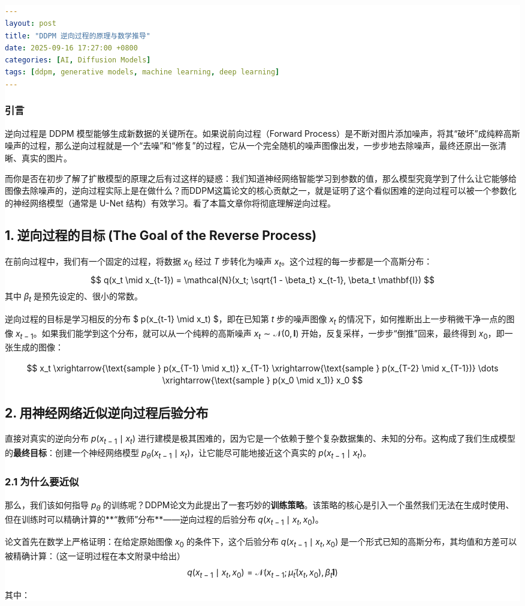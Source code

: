 ```yaml
---
layout: post
title: "DDPM 逆向过程的原理与数学推导"
date: 2025-09-16 17:27:00 +0800
categories: [AI, Diffusion Models]
tags: [ddpm, generative models, machine learning, deep learning]
---
```

### 引言
逆向过程是 DDPM 模型能够生成新数据的关键所在。如果说前向过程（Forward Process）是不断对图片添加噪声，将其“破坏”成纯粹高斯噪声的过程，那么逆向过程就是一个“去噪”和“修复”的过程，它从一个完全随机的噪声图像出发，一步步地去除噪声，最终还原出一张清晰、真实的图片。

而你是否在初步了解了扩散模型的原理之后有过这样的疑惑：我们知道神经网络智能学习到参数的值，那么模型究竟学到了什么让它能够给图像去除噪声的，逆向过程实际上是在做什么？而DDPM这篇论文的核心贡献之一，就是证明了这个看似困难的逆向过程可以被一个参数化的神经网络模型（通常是 U-Net 结构）有效学习。看了本篇文章你将彻底理解逆向过程。






## 1. 逆向过程的目标 (The Goal of the Reverse Process)

在前向过程中，我们有一个固定的过程，将数据 $x_0$ 经过 $T$ 步转化为噪声 $x_t$。这个过程的每一步都是一个高斯分布：
$$
q(x_t  \mid  x_{t-1}) = \mathcal{N}(x_t; \sqrt{1 - \beta_t} x_{t-1}, \beta_t \mathbf{I})
$$
其中 $\beta_t$ 是预先设定的、很小的常数。

逆向过程的目标是学习相反的分布 $ p(x_{t-1} \mid x_t) $，即在已知第 $t$ 步的噪声图像 $x_t$ 的情况下，如何推断出上一步稍微干净一点的图像 $x_{t-1}$。如果我们能学到这个分布，就可以从一个纯粹的高斯噪声 $x_t \sim \mathcal{N}(0, \mathbf{I})$ 开始，反复采样，一步步“倒推”回来，最终得到 $x_0$，即一张生成的图像：

$$
x_t \xrightarrow{\text{sample } p(x_{T-1} \mid x_t)} x_{T-1} \xrightarrow{\text{sample } p(x_{T-2} \mid x_{T-1})} \dots \xrightarrow{\text{sample } p(x_0 \mid x_1)} x_0
$$

## 2. 用神经网络近似逆向过程后验分布

直接对真实的逆向分布 $p(x_{t-1} \mid x_t)$ 进行建模是极其困难的，因为它是一个依赖于整个复杂数据集的、未知的分布。这构成了我们生成模型的**最终目标**：创建一个神经网络模型 $p_\theta(x_{t-1} \mid x_t)$，让它能尽可能地接近这个真实的 $p(x_{t-1} \mid x_t)$。

### 2.1 为什么要近似 
那么，我们该如何指导 $p_\theta$ 的训练呢？DDPM论文为此提出了一套巧妙的**训练策略**。该策略的核心是引入一个虽然我们无法在生成时使用、但在训练时可以精确计算的**“教师”分布**——逆向过程的后验分布 $q(x_{t-1}  \mid  x_t, x_0)$。

论文首先在数学上严格证明：在给定原始图像 $x_0$ 的条件下，这个后验分布 $q(x_{t-1}  \mid  x_t, x_0)$ 是一个形式已知的高斯分布，其均值和方差可以被精确计算：（这一证明过程在本文附录中给出）
$$
q(x_{t-1}  \mid  x_t, x_0) = \mathcal{N}(x_{t-1}; \tilde{\mu}_t(x_t, x_0), \tilde{\beta}_t \mathbf{I})
$$ 

其中：
